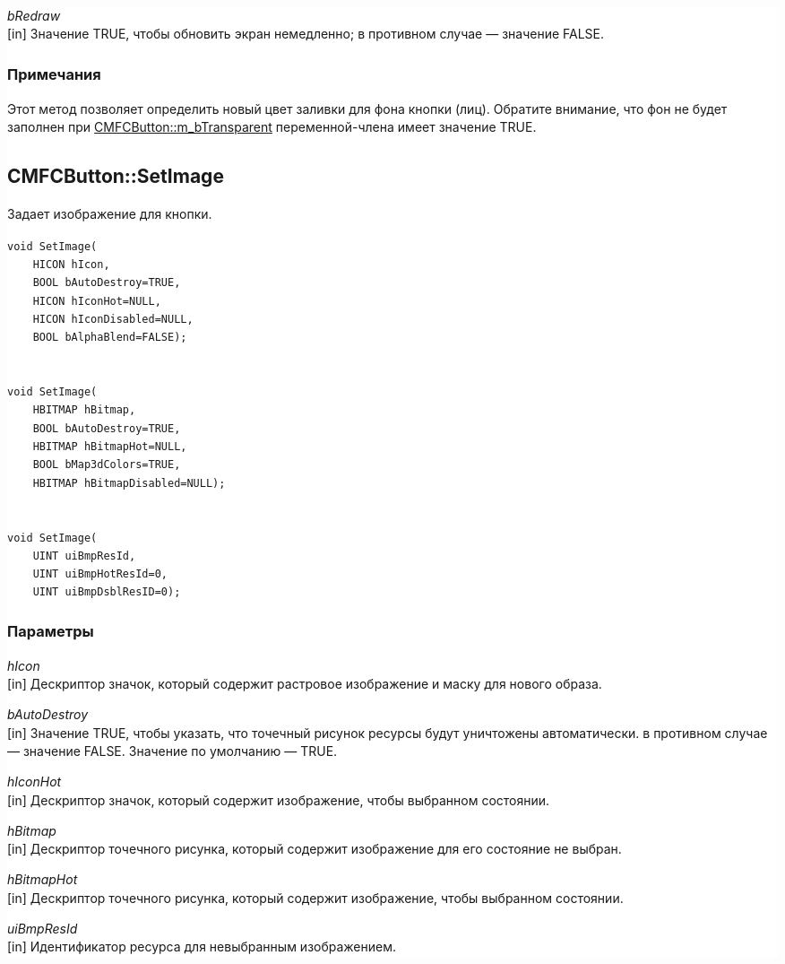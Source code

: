 *bRedraw*<br/>
[in] Значение TRUE, чтобы обновить экран немедленно; в противном случае — значение FALSE.  
  
### <a name="remarks"></a>Примечания  
 Этот метод позволяет определить новый цвет заливки для фона кнопки (лиц). Обратите внимание, что фон не будет заполнен при [CMFCButton::m_bTransparent](#m_btransparent) переменной-члена имеет значение TRUE.  
  
##  <a name="setimage"></a>  CMFCButton::SetImage  
 Задает изображение для кнопки.  
  
```  
void SetImage(
    HICON hIcon,  
    BOOL bAutoDestroy=TRUE,  
    HICON hIconHot=NULL,  
    HICON hIconDisabled=NULL,  
    BOOL bAlphaBlend=FALSE);

 
void SetImage(
    HBITMAP hBitmap,  
    BOOL bAutoDestroy=TRUE,  
    HBITMAP hBitmapHot=NULL,  
    BOOL bMap3dColors=TRUE,  
    HBITMAP hBitmapDisabled=NULL);

 
void SetImage(
    UINT uiBmpResId,  
    UINT uiBmpHotResId=0,  
    UINT uiBmpDsblResID=0);
```  
  
### <a name="parameters"></a>Параметры  
*hIcon*<br/>
[in] Дескриптор значок, который содержит растровое изображение и маску для нового образа.  
  
*bAutoDestroy*<br/>
[in] Значение TRUE, чтобы указать, что точечный рисунок ресурсы будут уничтожены автоматически. в противном случае — значение FALSE. Значение по умолчанию — TRUE.  
  
*hIconHot*<br/>
[in] Дескриптор значок, который содержит изображение, чтобы выбранном состоянии.  
  
*hBitmap*<br/>
[in] Дескриптор точечного рисунка, который содержит изображение для его состояние не выбран.  
  
*hBitmapHot*<br/>
[in] Дескриптор точечного рисунка, который содержит изображение, чтобы выбранном состоянии.  
  
*uiBmpResId*<br/>
[in] Идентификатор ресурса для невыбранным изображением.  
  